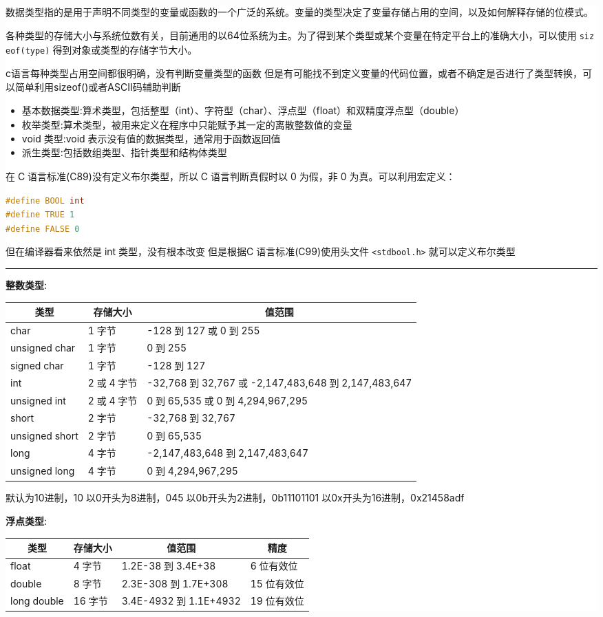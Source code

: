 数据类型指的是用于声明不同类型的变量或函数的一个广泛的系统。变量的类型决定了变量存储占用的空间，以及如何解释存储的位模式。

各种类型的存储大小与系统位数有关，目前通用的以64位系统为主。为了得到某个类型或某个变量在特定平台上的准确大小，可以使用 `sizeof(type)` 得到对象或类型的存储字节大小。

c语言每种类型占用空间都很明确，没有判断变量类型的函数
但是有可能找不到定义变量的代码位置，或者不确定是否进行了类型转换，可以简单利用sizeof()或者ASCII码辅助判断

- 基本数据类型:算术类型，包括整型（int）、字符型（char）、浮点型（float）和双精度浮点型（double）
- 枚举类型:算术类型，被用来定义在程序中只能赋予其一定的离散整数值的变量
- void 类型:void 表示没有值的数据类型，通常用于函数返回值
- 派生类型:包括数组类型、指针类型和结构体类型

在 C 语言标准(C89)没有定义布尔类型，所以 C 语言判断真假时以 0 为假，非 0 为真。可以利用宏定义：

```c
#define BOOL int
#define TRUE 1
#define FALSE 0
```

但在编译器看来依然是 int 类型，没有根本改变
但是根据C 语言标准(C99)使用头文件 `<stdbool.h>` 就可以定义布尔类型

---

**整数类型**:

| 类型           | 存储大小    | 值范围                                               |
| -------------- | ----------- | ---------------------------------------------------- |
| char           | 1 字节      | -128 到 127 或 0 到 255                              |
| unsigned char  | 1 字节      | 0 到 255                                             |
| signed char    | 1 字节      | -128 到 127                                          |
| int            | 2 或 4 字节 | -32,768 到 32,767 或 -2,147,483,648 到 2,147,483,647 |
| unsigned int   | 2 或 4 字节 | 0 到 65,535 或 0 到 4,294,967,295                    |
| short          | 2 字节      | -32,768 到 32,767                                    |
| unsigned short | 2 字节      | 0 到 65,535                                          |
| long           | 4 字节      | -2,147,483,648 到 2,147,483,647                      |
| unsigned long  | 4 字节      | 0 到 4,294,967,295                                   |

默认为10进制，10
以0开头为8进制，045
以0b开头为2进制，0b11101101
以0x开头为16进制，0x21458adf

**浮点类型**:

| 类型        | 存储大小 | 值范围                 | 精度        |
| ----------- | -------- | ---------------------- | ----------- |
| float       | 4 字节   | 1.2E-38 到 3.4E+38     | 6 位有效位  |
| double      | 8 字节   | 2.3E-308 到 1.7E+308   | 15 位有效位 |
| long double | 16 字节  | 3.4E-4932 到 1.1E+4932 | 19 位有效位 |
